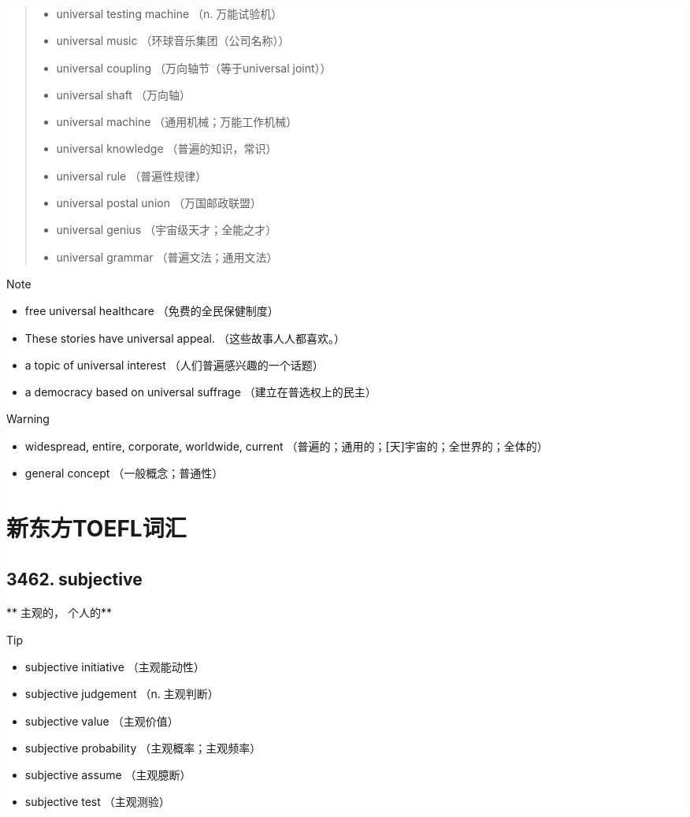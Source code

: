 > - universal testing machine （n. 万能试验机）
>
> - universal music （环球音乐集团（公司名称））
>
> - universal coupling （万向轴节（等于universal joint））
>
> - universal shaft （万向轴）
>
> - universal machine （通用机械；万能工作机械）
>
> - universal knowledge （普遍的知识，常识）
>
> - universal rule （普遍性规律）
>
> - universal postal union （万国邮政联盟）
>
> - universal genius （宇宙级天才；全能之才）
>
> - universal grammar （普遍文法；通用文法）
>

> [!NOTE]
>
> - free universal healthcare （免费的全民保健制度）
>
> - These stories have universal appeal. （这些故事人人都喜欢。）
>
> - a topic of universal interest （人们普遍感兴趣的一个话题）
>
> - a democracy based on universal suffrage （建立在普选权上的民主）
>

> [!WARNING]
>
> - widespread, entire, corporate, worldwide, current （普遍的；通用的；[天]宇宙的；全世界的；全体的）
>
> - general concept （一般概念；普通性）
>

# 新东方TOEFL词汇

## 3462. subjective

** 主观的， 个人的**

> [!TIP]
>
> - subjective initiative （主观能动性）
>
> - subjective judgement （n. 主观判断）
>
> - subjective value （主观价值）
>
> - subjective probability （主观概率；主观频率）
>
> - subjective assume （主观臆断）
>
> - subjective test （主观测验）
>
